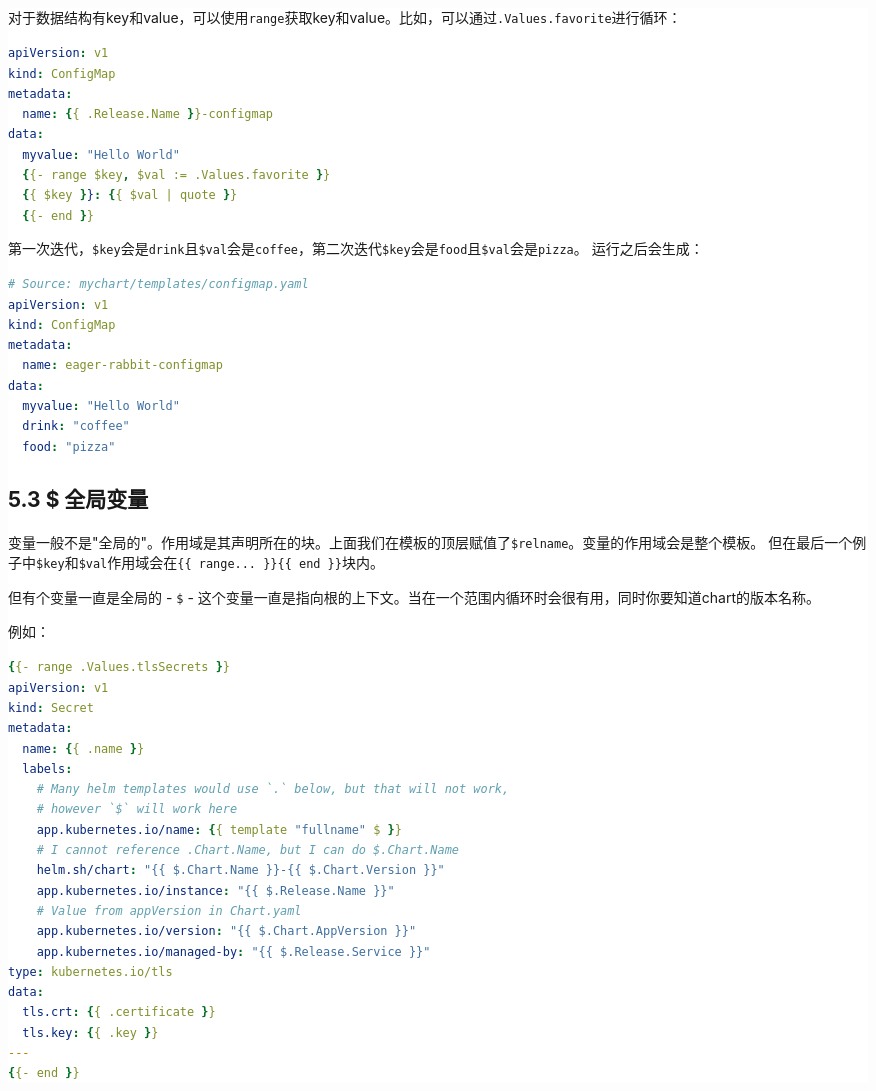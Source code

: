 对于数据结构有key和value，可以使用`range`获取key和value。比如，可以通过`.Values.favorite`进行循环：

```yaml
apiVersion: v1
kind: ConfigMap
metadata:
  name: {{ .Release.Name }}-configmap
data:
  myvalue: "Hello World"
  {{- range $key, $val := .Values.favorite }}
  {{ $key }}: {{ $val | quote }}
  {{- end }}
```

第一次迭代，`$key`会是`drink`且`$val`会是`coffee`，第二次迭代`$key`会是`food`且`$val`会是`pizza`。 运行之后会生成：

```yaml
# Source: mychart/templates/configmap.yaml
apiVersion: v1
kind: ConfigMap
metadata:
  name: eager-rabbit-configmap
data:
  myvalue: "Hello World"
  drink: "coffee"
  food: "pizza"
```

## 5.3 $ 全局变量

变量一般不是"全局的"。作用域是其声明所在的块。上面我们在模板的顶层赋值了`$relname`。变量的作用域会是整个模板。 但在最后一个例子中`$key`和`$val`作用域会在`{{ range... }}{{ end }}`块内。

但有个变量一直是全局的 - `$` - 这个变量一直是指向根的上下文。当在一个范围内循环时会很有用，同时你要知道chart的版本名称。

例如：

```yaml
{{- range .Values.tlsSecrets }}
apiVersion: v1
kind: Secret
metadata:
  name: {{ .name }}
  labels:
    # Many helm templates would use `.` below, but that will not work,
    # however `$` will work here
    app.kubernetes.io/name: {{ template "fullname" $ }}
    # I cannot reference .Chart.Name, but I can do $.Chart.Name
    helm.sh/chart: "{{ $.Chart.Name }}-{{ $.Chart.Version }}"
    app.kubernetes.io/instance: "{{ $.Release.Name }}"
    # Value from appVersion in Chart.yaml
    app.kubernetes.io/version: "{{ $.Chart.AppVersion }}"
    app.kubernetes.io/managed-by: "{{ $.Release.Service }}"
type: kubernetes.io/tls
data:
  tls.crt: {{ .certificate }}
  tls.key: {{ .key }}
---
{{- end }}
```
